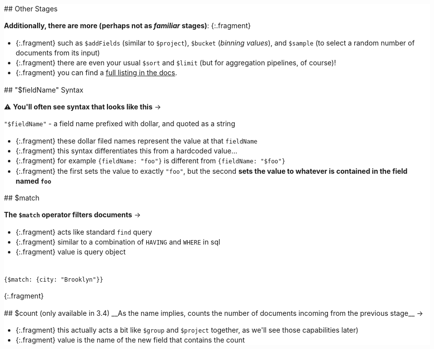 

</section>
<section markdown="block">
## Other Stages

__Additionally, there are more (perhaps not as _familiar_ stages)__: 
{:.fragment}

* {:.fragment} such as `$addFields` (similar to `$project`), `$bucket` (_binning values_),  and `$sample` (to select a random number of documents from its input) 
* {:.fragment} there are even your usual `$sort` and `$limit` (but for aggregation pipelines, of course)!
* {:.fragment} you can find a [full listing in the docs](https://docs.mongodb.com/manual/reference/operator/aggregation-pipeline/).

</section>

<section markdown="block">
## "$fieldName" Syntax

⚠️ __You'll often see syntax that looks like this__ &rarr;

`"$fieldName"` - a field name prefixed with dollar, and quoted as a string

* {:.fragment} these dollar filed names represent the value at that `fieldName`
* {:.fragment} this syntax differentiates this from a hardcoded value...
* {:.fragment} for example `{fieldName: "foo"}` is different from `{fieldName: "$foo"}`
* {:.fragment} the first sets the value to exactly `"foo"`, but the second __sets the value to whatever is contained in the field named `foo`__


</section>

<section markdown="block">
## $match

__The `$match` operator filters documents__ &rarr;

* {:.fragment} acts like standard `find` query
* {:.fragment} similar to a combination of `HAVING` and `WHERE` in sql
* {:.fragment} value is query object

<pre><code data-trim contenteditable>
{$match: {city: "Brooklyn"}}
</code></pre>
{:.fragment}

</section>

<section markdown="block">
## $count (only available in 3.4)
__As the name implies, counts the number of documents incoming from the previous stage__ &rarr;

* {:.fragment} this actually acts a bit like `$group` and `$project` together, as we'll see those capabilities later)
* {:.fragment} value is the name of the new field that contains the count
